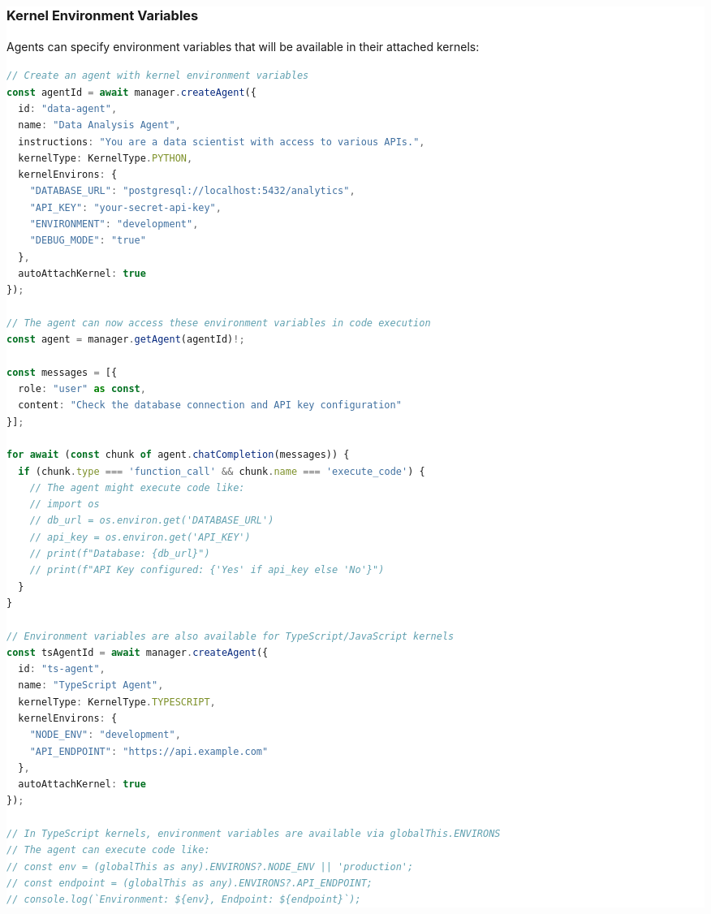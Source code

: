 ### Kernel Environment Variables

Agents can specify environment variables that will be available in their attached kernels:

```typescript
// Create an agent with kernel environment variables
const agentId = await manager.createAgent({
  id: "data-agent",
  name: "Data Analysis Agent",
  instructions: "You are a data scientist with access to various APIs.",
  kernelType: KernelType.PYTHON,
  kernelEnvirons: {
    "DATABASE_URL": "postgresql://localhost:5432/analytics",
    "API_KEY": "your-secret-api-key",
    "ENVIRONMENT": "development",
    "DEBUG_MODE": "true"
  },
  autoAttachKernel: true
});

// The agent can now access these environment variables in code execution
const agent = manager.getAgent(agentId)!;

const messages = [{
  role: "user" as const,
  content: "Check the database connection and API key configuration"
}];

for await (const chunk of agent.chatCompletion(messages)) {
  if (chunk.type === 'function_call' && chunk.name === 'execute_code') {
    // The agent might execute code like:
    // import os
    // db_url = os.environ.get('DATABASE_URL')
    // api_key = os.environ.get('API_KEY')
    // print(f"Database: {db_url}")
    // print(f"API Key configured: {'Yes' if api_key else 'No'}")
  }
}

// Environment variables are also available for TypeScript/JavaScript kernels
const tsAgentId = await manager.createAgent({
  id: "ts-agent",
  name: "TypeScript Agent",
  kernelType: KernelType.TYPESCRIPT,
  kernelEnvirons: {
    "NODE_ENV": "development",
    "API_ENDPOINT": "https://api.example.com"
  },
  autoAttachKernel: true
});

// In TypeScript kernels, environment variables are available via globalThis.ENVIRONS
// The agent can execute code like:
// const env = (globalThis as any).ENVIRONS?.NODE_ENV || 'production';
// const endpoint = (globalThis as any).ENVIRONS?.API_ENDPOINT;
// console.log(`Environment: ${env}, Endpoint: ${endpoint}`);
```
